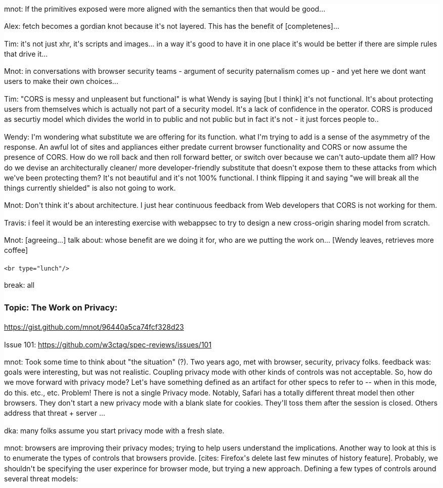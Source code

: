 mnot: If the primitives exposed were more aligned with the semantics then that would be good...

Alex: fetch becomes a gordian knot because it's not layered. This has the benefit of [completenes]...

Tim: it's not just xhr, it's scripts and images... in a way it's good to have it in one place it's would be better if there are simple rules that drive it... 

Mnot: in conversations with browser security teams - argument of security paternalism comes up - and yet here we dont want users to make their own choices...


Tim: "CORS is messy and unpleasent but functional" is what Wendy is saying [but I think] it's not functional. It's about protecting users from themselves which is actually not part of a security model. It's a lack of confidence in the operator. CORS is produced as securtiy model which divides the world in to public and not public but in fact it's not - it just forces people to..

Wendy: I'm wondering what substitute we are offering for its function. what I'm trying to add is a sense of the asymmetry of the response. An awful lot of sites and appliances either predate current browser functionality and CORS or now assume the presence of CORS. How do we roll back and then roll forward better, or switch over because we can't auto-update them all? How do we devise an architecturally cleaner/ more developer-friendly substitute that doesn't expose them to these attacks from which we've been protecting them? It's not beautiful and it's not 100% functional. I think flipping it and saying "we will break all the things currently shielded" is also not going to work.

Mnot: Don't think it's about architecture.  I just hear continuous feedback from Web developers that CORS is not working for them.

Travis: i feel it would be an interesting exercise with webappsec to try to design a new cross-origin sharing model from scratch.

Mnot: [agreeing...] talk about: whose benefit are we doing it for, who are we putting the work on...
[Wendy leaves, retrieves more coffee]

`<br type="lunch"/>`

break: all


### Topic: The Work on Privacy:

https://gist.github.com/mnot/96440a5ca74fcf328d23

Issue 101: https://github.com/w3ctag/spec-reviews/issues/101

mnot: Took some time to think about "the situation" (?). Two years ago, met with browser, security, privacy folks. feedback was: goals were interesting, but was not realistic. Coupling privacy mode with other kinds of controls was not acceptable. So, how do we move forward with privacy mode? Let's have something defined as an artifact for other specs to refer to -- when in this mode, do this. etc., etc. Problem! There is not a single Privacy mode. Notably, Safari has a totally different threat model then other browsers. They don't start a new privacy mode with a blank slate for cookies. They'll toss them after the session is closed. Others address that threat + server ...

dka: many folks assume you start privacy mode with a fresh slate.

mnot: browsers are improving their privacy modes; trying to help users understand the implications. Another way to look at this is to enumerate the types of controls that browsers provide. [cites: Firefox's delete last few minutes of history feature]. Probably, we shouldn't be specifying the user experince for browser mode, but trying a new approach. Defining a few types of controls around several threat models:
